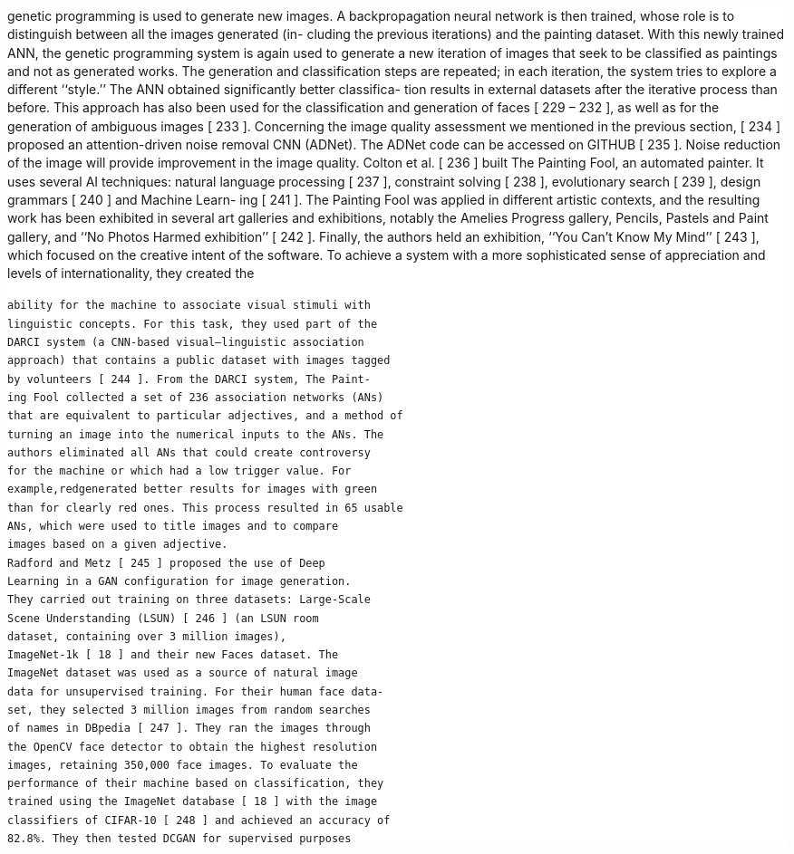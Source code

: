 genetic programming is used to generate new images. A
backpropagation neural network is then trained, whose role
is to distinguish between all the images generated (in-
cluding the previous iterations) and the painting dataset.
With this newly trained ANN, the genetic programming
system is again used to generate a new iteration of images
that seek to be classified as paintings and not as generated
works. The generation and classification steps are repeated;
in each iteration, the system tries to explore a different
‘‘style.’’ The ANN obtained significantly better classifica-
tion results in external datasets after the iterative process
than before. This approach has also been used for the
classification and generation of faces [ 229 – 232 ], as well as
for the generation of ambiguous images [ 233 ].
Concerning the image quality assessment we mentioned
in the previous section, [ 234 ] proposed an attention-driven
noise removal CNN (ADNet). The ADNet code can be
accessed on GITHUB [ 235 ]. Noise reduction of the image
will provide improvement in the image quality.
Colton et al. [ 236 ] built The Painting Fool, an automated
painter. It uses several AI techniques: natural language
processing [ 237 ], constraint solving [ 238 ], evolutionary
search [ 239 ], design grammars [ 240 ] and Machine Learn-
ing [ 241 ]. The Painting Fool was applied in different
artistic contexts, and the resulting work has been exhibited
in several art galleries and exhibitions, notably the Amelies
Progress gallery, Pencils, Pastels and Paint gallery, and
‘‘No Photos Harmed exhibition’’ [ 242 ]. Finally, the authors
held an exhibition, ‘‘You Can’t Know My Mind’’ [ 243 ],
which focused on the creative intent of the software. To
achieve a system with a more sophisticated sense of
appreciation and levels of internationality, they created the

```
ability for the machine to associate visual stimuli with
linguistic concepts. For this task, they used part of the
DARCI system (a CNN-based visual–linguistic association
approach) that contains a public dataset with images tagged
by volunteers [ 244 ]. From the DARCI system, The Paint-
ing Fool collected a set of 236 association networks (ANs)
that are equivalent to particular adjectives, and a method of
turning an image into the numerical inputs to the ANs. The
authors eliminated all ANs that could create controversy
for the machine or which had a low trigger value. For
example,redgenerated better results for images with green
than for clearly red ones. This process resulted in 65 usable
ANs, which were used to title images and to compare
images based on a given adjective.
Radford and Metz [ 245 ] proposed the use of Deep
Learning in a GAN configuration for image generation.
They carried out training on three datasets: Large-Scale
Scene Understanding (LSUN) [ 246 ] (an LSUN room
dataset, containing over 3 million images),
ImageNet-1k [ 18 ] and their new Faces dataset. The
ImageNet dataset was used as a source of natural image
data for unsupervised training. For their human face data-
set, they selected 3 million images from random searches
of names in DBpedia [ 247 ]. They ran the images through
the OpenCV face detector to obtain the highest resolution
images, retaining 350,000 face images. To evaluate the
performance of their machine based on classification, they
trained using the ImageNet database [ 18 ] with the image
classifiers of CIFAR-10 [ 248 ] and achieved an accuracy of
82.8%. They then tested DCGAN for supervised purposes
```